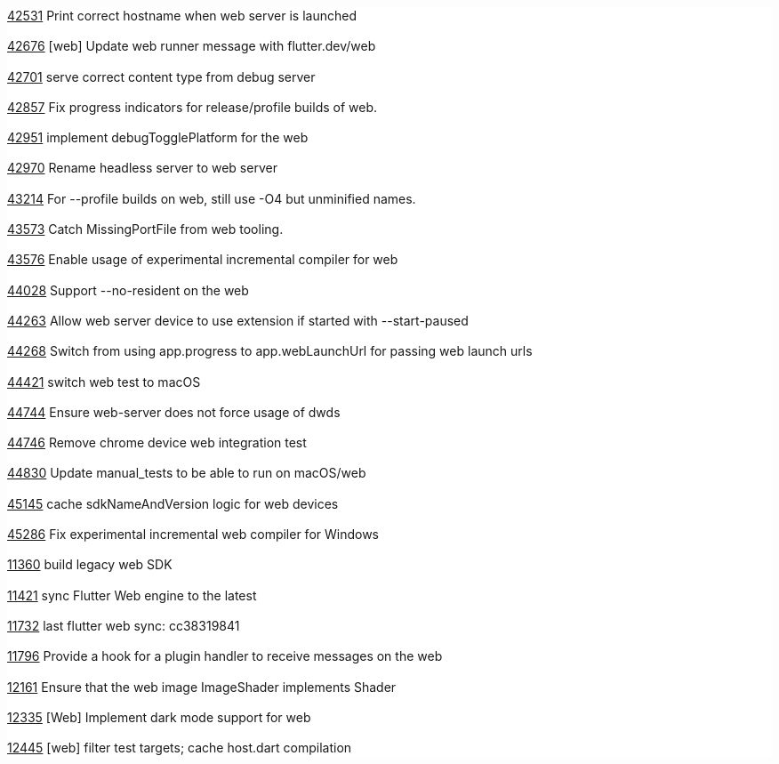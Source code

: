 [42531](https://github.com/flutter/flutter/pull/42531) Print correct hostname when web server is launched

[42676](https://github.com/flutter/flutter/pull/42676) [web] Update web runner message with flutter.dev/web

[42701](https://github.com/flutter/flutter/pull/42701) serve correct content type from debug server

[42857](https://github.com/flutter/flutter/pull/42857) Fix progress indicators for release/profile builds of web.

[42951](https://github.com/flutter/flutter/pull/42951) implement debugTogglePlatform for the web

[42970](https://github.com/flutter/flutter/pull/42970) Rename headless server to web server

[43214](https://github.com/flutter/flutter/pull/43214) For --profile builds on web, still use -O4 but unminified names.

[43573](https://github.com/flutter/flutter/pull/43573) Catch MissingPortFile from web tooling.

[43576](https://github.com/flutter/flutter/pull/43576) Enable usage of experimental incremental compiler for web

[44028](https://github.com/flutter/flutter/pull/44028) Support --no-resident on the web

[44263](https://github.com/flutter/flutter/pull/44263) Allow web server device to use extension if started with --start-paused

[44268](https://github.com/flutter/flutter/pull/44268) Switch from using app.progress to app.webLaunchUrl for passing web launch urls

[44421](https://github.com/flutter/flutter/pull/44421) switch web test to macOS

[44744](https://github.com/flutter/flutter/pull/44744) Ensure web-server does not force usage of dwds

[44746](https://github.com/flutter/flutter/pull/44746) Remove chrome device web integration test

[44830](https://github.com/flutter/flutter/pull/44830) Update manual_tests to be able to run on macOS/web

[45145](https://github.com/flutter/flutter/pull/45145) cache sdkNameAndVersion logic for web devices

[45286](https://github.com/flutter/flutter/pull/45286) Fix experimental incremental web compiler for Windows

[11360](https://github.com/flutter/engine/pull/11360) build legacy web SDK

[11421](https://github.com/flutter/engine/pull/11421) sync Flutter Web engine to the latest

[11732](https://github.com/flutter/engine/pull/11732) last flutter web sync: cc38319841

[11796](https://github.com/flutter/engine/pull/11796) Provide a hook for a plugin handler to receive messages on the web

[12161](https://github.com/flutter/engine/pull/12161) Ensure that the web image ImageShader implements Shader

[12335](https://github.com/flutter/engine/pull/12335) [Web] Implement dark mode support for web

[12445](https://github.com/flutter/engine/pull/12445) [web] filter test targets; cache host.dart compilation
